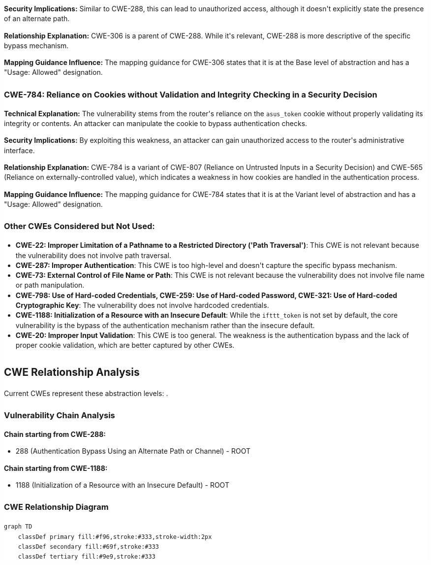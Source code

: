 **Security Implications:** Similar to CWE-288, this can lead to unauthorized access, although it doesn't explicitly state the presence of an alternate path.

**Relationship Explanation:** CWE-306 is a parent of CWE-288. While it's relevant, CWE-288 is more descriptive of the specific bypass mechanism.

**Mapping Guidance Influence:** The mapping guidance for CWE-306 states that it is at the Base level of abstraction and has a "Usage: Allowed" designation.

### CWE-784: Reliance on Cookies without Validation and Integrity Checking in a Security Decision
**Technical Explanation:** The vulnerability stems from the router's reliance on the `asus_token` cookie without properly validating its integrity or contents. An attacker can manipulate the cookie to bypass authentication checks.

**Security Implications:** By exploiting this weakness, an attacker can gain unauthorized access to the router's administrative interface.

**Relationship Explanation:** CWE-784 is a variant of CWE-807 (Reliance on Untrusted Inputs in a Security Decision) and CWE-565 (Reliance on externally-controlled value), which indicates a weakness in how cookies are handled in the authentication process.

**Mapping Guidance Influence:** The mapping guidance for CWE-784 states that it is at the Variant level of abstraction and has a "Usage: Allowed" designation.

### Other CWEs Considered but Not Used:
*   **CWE-22: Improper Limitation of a Pathname to a Restricted Directory ('Path Traversal')**: This CWE is not relevant because the vulnerability does not involve path traversal.
*   **CWE-287: Improper Authentication**: This CWE is too high-level and doesn't capture the specific bypass mechanism.
*   **CWE-73: External Control of File Name or Path**: This CWE is not relevant because the vulnerability does not involve file name or path manipulation.
*   **CWE-798: Use of Hard-coded Credentials, CWE-259: Use of Hard-coded Password, CWE-321: Use of Hard-coded Cryptographic Key**: The vulnerability does not involve hardcoded credentials.
*   **CWE-1188: Initialization of a Resource with an Insecure Default**: While the `ifttt_token` is not set by default, the core vulnerability is the bypass of the authentication mechanism rather than the insecure default.
*   **CWE-20: Improper Input Validation**: This CWE is too general. The weakness is the authentication bypass and the lack of proper cookie validation, which are better captured by other CWEs.


## CWE Relationship Analysis

Current CWEs represent these abstraction levels: .


### Vulnerability Chain Analysis

**Chain starting from CWE-288:**
- 288 (Authentication Bypass Using an Alternate Path or Channel) - ROOT


**Chain starting from CWE-1188:**
- 1188 (Initialization of a Resource with an Insecure Default) - ROOT



### CWE Relationship Diagram

```mermaid
graph TD
    classDef primary fill:#f96,stroke:#333,stroke-width:2px
    classDef secondary fill:#69f,stroke:#333
    classDef tertiary fill:#9e9,stroke:#333
```